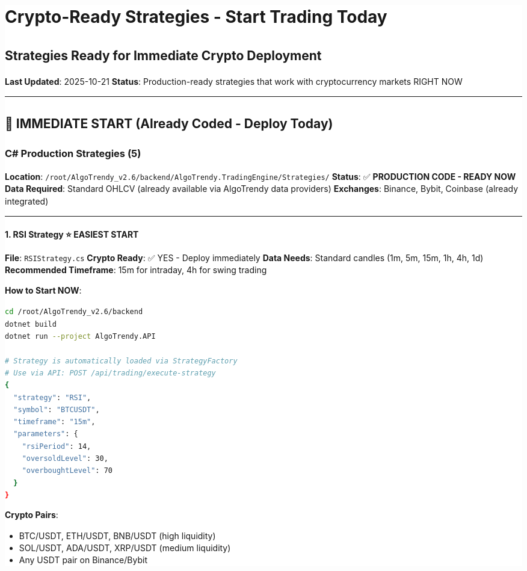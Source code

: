 # Crypto-Ready Strategies - Start Trading Today
## Strategies Ready for Immediate Crypto Deployment

**Last Updated**: 2025-10-21
**Status**: Production-ready strategies that work with cryptocurrency markets RIGHT NOW

---

## 🚀 IMMEDIATE START (Already Coded - Deploy Today)

### C# Production Strategies (5)

**Location**: `/root/AlgoTrendy_v2.6/backend/AlgoTrendy.TradingEngine/Strategies/`
**Status**: ✅ **PRODUCTION CODE - READY NOW**
**Data Required**: Standard OHLCV (already available via AlgoTrendy data providers)
**Exchanges**: Binance, Bybit, Coinbase (already integrated)

---

#### 1. RSI Strategy ⭐ EASIEST START

**File**: `RSIStrategy.cs`
**Crypto Ready**: ✅ YES - Deploy immediately
**Data Needs**: Standard candles (1m, 5m, 15m, 1h, 4h, 1d)
**Recommended Timeframe**: 15m for intraday, 4h for swing trading

**How to Start NOW**:
```bash
cd /root/AlgoTrendy_v2.6/backend
dotnet build
dotnet run --project AlgoTrendy.API

# Strategy is automatically loaded via StrategyFactory
# Use via API: POST /api/trading/execute-strategy
{
  "strategy": "RSI",
  "symbol": "BTCUSDT",
  "timeframe": "15m",
  "parameters": {
    "rsiPeriod": 14,
    "oversoldLevel": 30,
    "overboughtLevel": 70
  }
}
```

**Crypto Pairs**:
- BTC/USDT, ETH/USDT, BNB/USDT (high liquidity)
- SOL/USDT, ADA/USDT, XRP/USDT (medium liquidity)
- Any USDT pair on Binance/Bybit
